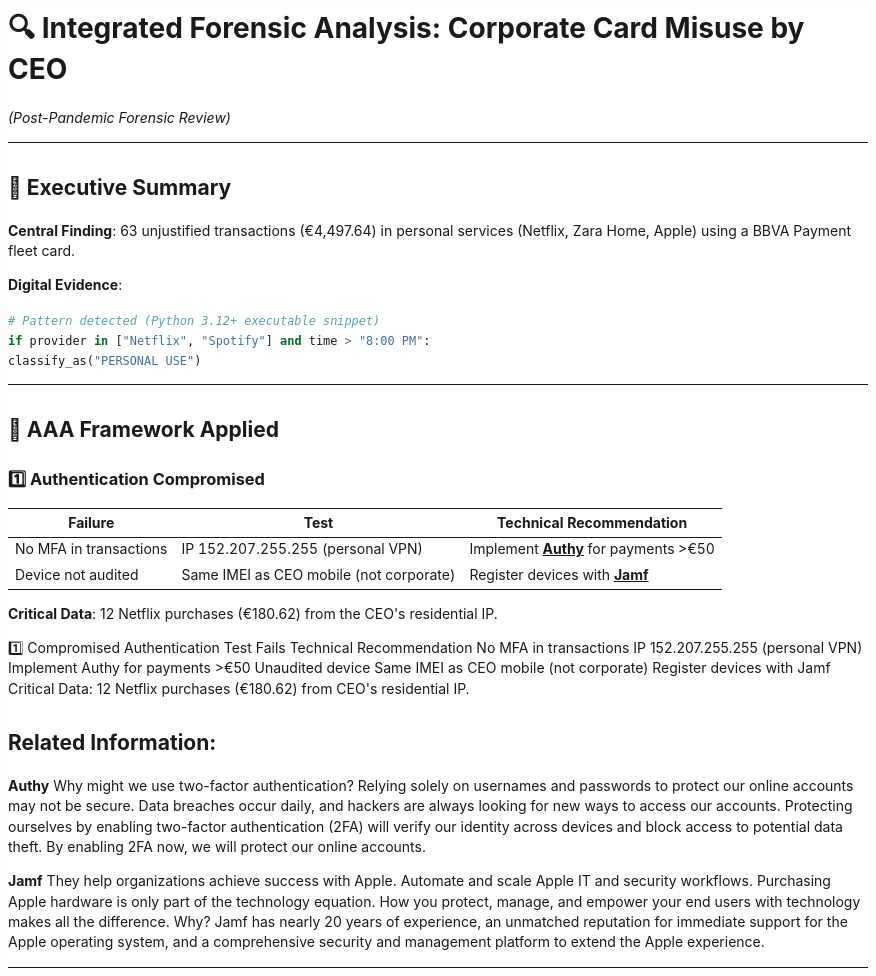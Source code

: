 # 🔍 **Integrated Forensic Analysis: Corporate Card Misuse by CEO**
*(Post-Pandemic Forensic Review)*

---

## 🎯 **Executive Summary**
**Central Finding**:
63 unjustified transactions (€4,497.64) in personal services (Netflix, Zara Home, Apple) using a BBVA Payment fleet card.

**Digital Evidence**:
```python
# Pattern detected (Python 3.12+ executable snippet)
if provider in ["Netflix", "Spotify"] and time > "8:00 PM":
classify_as("PERSONAL USE")
```

---

## 🔐 **AAA Framework Applied**

### 1️⃣ **Authentication Compromised**
| **Failure** | **Test** | **Technical Recommendation** |
|--------------------------|-------------------------------------|----------------------------------------|
| No MFA in transactions | IP 152.207.255.255 (personal VPN) | Implement **[Authy](https://authy.com/)** for payments >€50 |
| Device not audited | Same IMEI as CEO mobile (not corporate) | Register devices with **[Jamf](https://www.jamf.com/)** |

**Critical Data**:
12 Netflix purchases (€180.62) from the CEO's residential IP.

1️⃣ Compromised Authentication
Test Fails Technical Recommendation
No MFA in transactions IP 152.207.255.255 (personal VPN) Implement Authy for payments >€50
Unaudited device Same IMEI as CEO mobile (not corporate) Register devices with Jamf
Critical Data:
12 Netflix purchases (€180.62) from CEO's residential IP.

## Related Information:
**Authy**
Why might we use two-factor authentication?
Relying solely on usernames and passwords to protect our online accounts may not be secure. Data breaches occur daily, and hackers are always looking for new ways to access our accounts. Protecting ourselves by enabling two-factor authentication (2FA) will verify our identity across devices and block access to potential data theft. By enabling 2FA now, we will protect our online accounts.

**Jamf**
They help organizations achieve success with Apple.
Automate and scale Apple IT and security workflows.
Purchasing Apple hardware is only part of the technology equation. How you protect, manage, and empower your end users with technology makes all the difference.
Why? Jamf has nearly 20 years of experience, an unmatched reputation for immediate support for the Apple operating system, and a comprehensive security and management platform to extend the Apple experience.

---